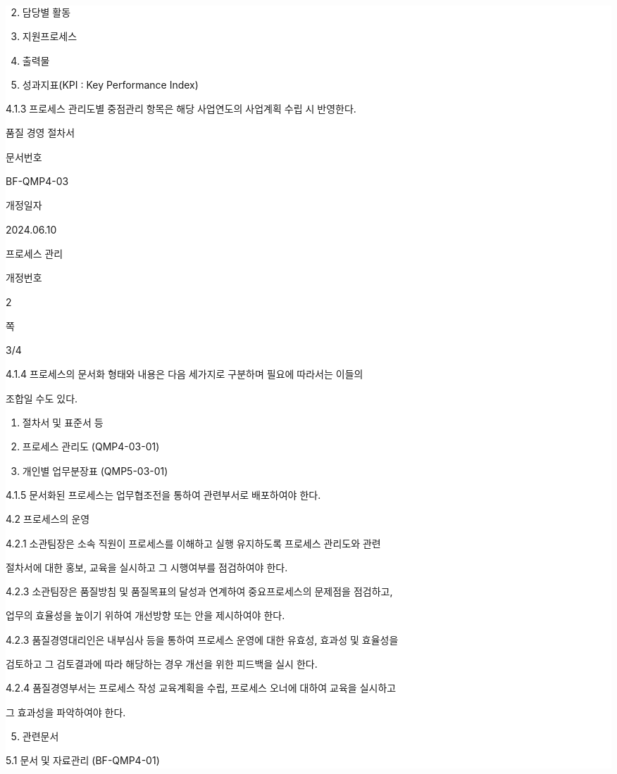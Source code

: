 2) 담당별 활동

3) 지원프로세스

4) 출력물

5) 성과지표(KPI : Key Performance Index)

4.1.3 프로세스 관리도별 중점관리 항목은 해당 사업연도의 사업계획 수립 시 반영한다.



품질 경영 절차서

문서번호

BF-QMP4-03

개정일자

2024.06.10

프로세스 관리

개정번호

2

쪽

3/4

4.1.4 프로세스의 문서화 형태와 내용은 다음 세가지로 구분하며 필요에 따라서는 이들의

조합일 수도 있다.

1) 절차서 및 표준서 등

2) 프로세스 관리도 (QMP4-03-01)

3) 개인별 업무분장표 (QMP5-03-01)

4.1.5 문서화된 프로세스는 업무협조전을 통하여 관련부서로 배포하여야 한다.

4.2 프로세스의 운영

4.2.1 소관팀장은 소속 직원이 프로세스를 이해하고 실행 유지하도록 프로세스 관리도와 관련

절차서에 대한 홍보, 교육을 실시하고 그 시행여부를 점검하여야 한다.

4.2.3 소관팀장은 품질방침 및 품질목표의 달성과 연계하여 중요프로세스의 문제점을 점검하고,

업무의 효율성을 높이기 위하여 개선방향 또는 안을 제시하여야 한다.

4.2.3 품질경영대리인은 내부심사 등을 통하여 프로세스 운영에 대한 유효성, 효과성 및 효율성을

검토하고 그 검토결과에 따라 해당하는 경우 개선을 위한 피드백을 실시 한다.

4.2.4 품질경영부서는 프로세스 작성 교육계획을 수립, 프로세스 오너에 대하여 교육을 실시하고

그 효과성을 파악하여야 한다.

5. 관련문서

5.1 문서 및 자료관리 (BF-QMP4-01)
